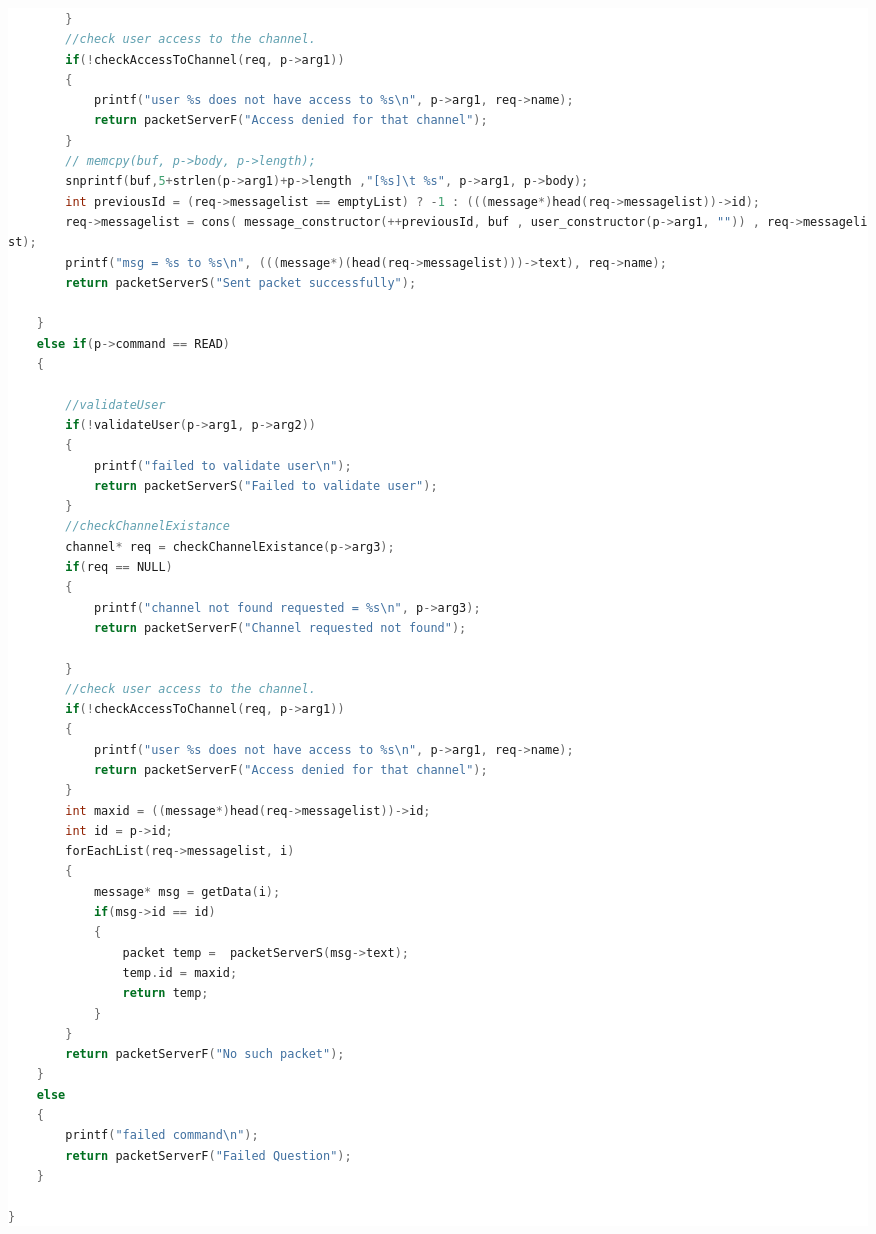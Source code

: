 ```C
		}
		//check user access to the channel.
		if(!checkAccessToChannel(req, p->arg1))
		{			
			printf("user %s does not have access to %s\n", p->arg1, req->name);
			return packetServerF("Access denied for that channel");
		}
		// memcpy(buf, p->body, p->length);
		snprintf(buf,5+strlen(p->arg1)+p->length ,"[%s]\t %s", p->arg1, p->body);
		int previousId = (req->messagelist == emptyList) ? -1 : (((message*)head(req->messagelist))->id);
		req->messagelist = cons( message_constructor(++previousId, buf , user_constructor(p->arg1, "")) , req->messagelist);
		printf("msg = %s to %s\n", (((message*)(head(req->messagelist)))->text), req->name);
		return packetServerS("Sent packet successfully");

	}
	else if(p->command == READ)
	{

		//validateUser
		if(!validateUser(p->arg1, p->arg2))
		{
			printf("failed to validate user\n");
			return packetServerS("Failed to validate user");
		}
		//checkChannelExistance
		channel* req = checkChannelExistance(p->arg3);
		if(req == NULL)
		{			
			printf("channel not found requested = %s\n", p->arg3);
			return packetServerF("Channel requested not found");

		}
		//check user access to the channel.
		if(!checkAccessToChannel(req, p->arg1))
		{			
			printf("user %s does not have access to %s\n", p->arg1, req->name);
			return packetServerF("Access denied for that channel");
		}
		int maxid = ((message*)head(req->messagelist))->id;
		int id = p->id;
		forEachList(req->messagelist, i)
		{
			message* msg = getData(i);
			if(msg->id == id)
			{
				packet temp =  packetServerS(msg->text);
				temp.id = maxid;
				return temp;
			}
		}
		return packetServerF("No such packet");
	}
	else
	{
		printf("failed command\n");
		return packetServerF("Failed Question");
	}

}


```